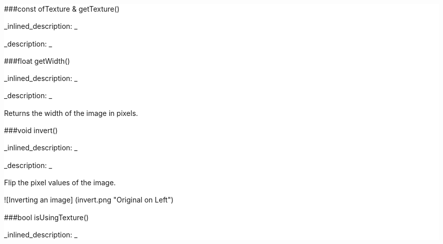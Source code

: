 



###const ofTexture & getTexture()



_inlined_description: _







_description: _









###float getWidth()



_inlined_description: _







_description: _

Returns the width of the image in pixels.







###void invert()



_inlined_description: _







_description: _

Flip the pixel values of the image.

![Inverting an image] (invert.png "Original on Left")







###bool isUsingTexture()



_inlined_description: _


